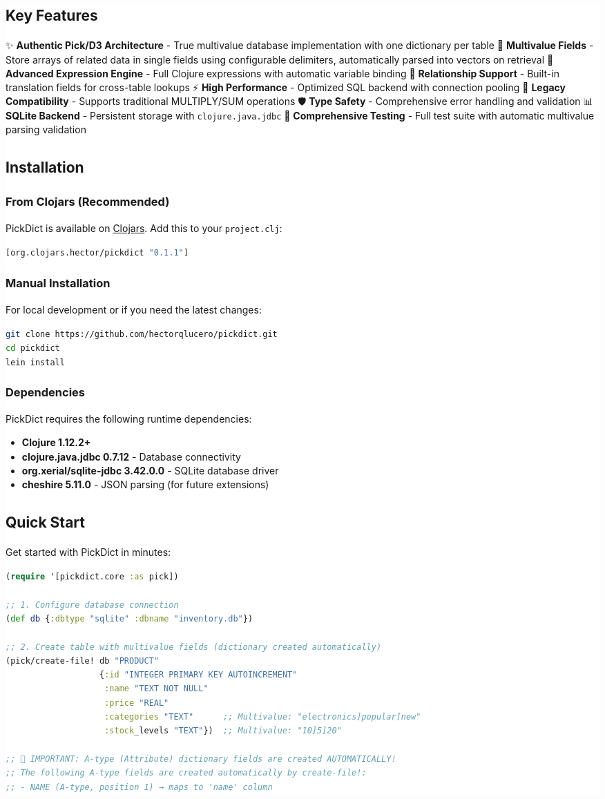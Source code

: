 ## Key Features

✨ **Authentic Pick/D3 Architecture** - True multivalue database implementation with one dictionary per table
🔢 **Multivalue Fields** - Store arrays of related data in single fields using configurable delimiters, automatically parsed into vectors on retrieval
🧮 **Advanced Expression Engine** - Full Clojure expressions with automatic variable binding
🔗 **Relationship Support** - Built-in translation fields for cross-table lookups
⚡ **High Performance** - Optimized SQL backend with connection pooling
🔄 **Legacy Compatibility** - Supports traditional MULTIPLY/SUM operations
🛡️ **Type Safety** - Comprehensive error handling and validation
📊 **SQLite Backend** - Persistent storage with `clojure.java.jdbc`
🧪 **Comprehensive Testing** - Full test suite with automatic multivalue parsing validation

## Installation

### From Clojars (Recommended)

PickDict is available on [Clojars](https://clojars.org/org.clojars.hector/pickdict). Add this to your `project.clj`:

```clojure
[org.clojars.hector/pickdict "0.1.1"]
```

### Manual Installation

For local development or if you need the latest changes:

```bash
git clone https://github.com/hectorqlucero/pickdict.git
cd pickdict
lein install
```

### Dependencies

PickDict requires the following runtime dependencies:

- **Clojure 1.12.2+**
- **clojure.java.jdbc 0.7.12** - Database connectivity
- **org.xerial/sqlite-jdbc 3.42.0.0** - SQLite database driver
- **cheshire 5.11.0** - JSON parsing (for future extensions)

## Quick Start

Get started with PickDict in minutes:

```clojure
(require '[pickdict.core :as pick])

;; 1. Configure database connection
(def db {:dbtype "sqlite" :dbname "inventory.db"})

;; 2. Create table with multivalue fields (dictionary created automatically)
(pick/create-file! db "PRODUCT"
                   {:id "INTEGER PRIMARY KEY AUTOINCREMENT"
                    :name "TEXT NOT NULL"
                    :price "REAL"
                    :categories "TEXT"      ;; Multivalue: "electronics]popular]new"
                    :stock_levels "TEXT"})  ;; Multivalue: "10]5]20"

;; 🎉 IMPORTANT: A-type (Attribute) dictionary fields are created AUTOMATICALLY!
;; The following A-type fields are created automatically by create-file!:
;; - NAME (A-type, position 1) → maps to 'name' column
```